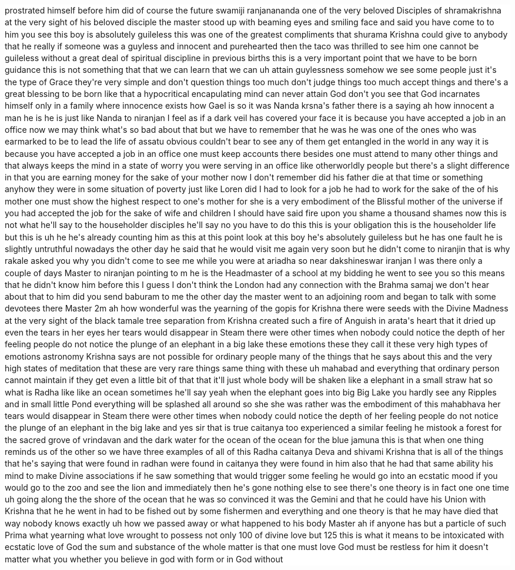 prostrated himself before him did of course the future swamiji ranjanananda one of the very beloved Disciples of shramakrishna at the very sight of his beloved disciple the master stood up with beaming eyes and smiling face and said you have come to to him you see this boy is absolutely guileless this was one of the greatest compliments that shurama Krishna could give to anybody that he really if someone was a guyless and innocent and purehearted then the taco was thrilled to see him one cannot be guileless without a great deal of spiritual discipline in previous births this is a very important point that we have to be born guidance this is not something that that we can learn that we can uh attain guylessness somehow we see some people just it's the type of Grace they're very simple and don't question things too much don't judge things too much accept things and there's a great blessing to be born like that a hypocritical encapulating mind can never attain God don't you see that God incarnates himself only in a family where innocence exists how Gael is so it was Nanda krsna's father there is a saying ah how innocent a man he is he is just like Nanda to niranjan I feel as if a dark veil has covered your face it is because you have accepted a job in an office now we may think what's so bad about that but we have to remember that he was he was one of the ones who was earmarked to be to lead the life of assatu obvious couldn't bear to see any of them get entangled in the world in any way it is because you have accepted a job in an office one must keep accounts there besides one must attend to many other things and that always keeps the mind in a state of worry you were serving in an office like otherworldly people but there's a slight difference in that you are earning money for the sake of your mother now I don't remember did his father die at that time or something anyhow they were in some situation of poverty just like Loren did I had to look for a job he had to work for the sake of the of his mother one must show the highest respect to one's mother for she is a very embodiment of the Blissful mother of the universe if you had accepted the job for the sake of wife and children I should have said fire upon you shame a thousand shames now this is not what he'll say to the householder disciples he'll say no you have to do this this is your obligation this is the householder life but this is uh he he's already counting him as this at this point look at this boy he's absolutely guileless but he has one fault he is slightly untruthful nowadays the other day he said that he would visit me again very soon but he didn't come to niranjin that is why rakale asked you why you didn't come to see me while you were at ariadha so near dakshineswar iranjan I was there only a couple of days Master to niranjan pointing to m he is the Headmaster of a school at my bidding he went to see you so this means that he didn't know him before this I guess I don't think the London had any connection with the Brahma samaj we don't hear about that to him did you send baburam to me the other day the master went to an adjoining room and began to talk with some devotees there Master 2m ah how wonderful was the yearning of the gopis for Krishna there were seeds with the Divine Madness at the very sight of the black tamale tree separation from Krishna created such a fire of Anguish in arata's heart that it dried up even the tears in her eyes her tears would disappear in Steam there were other times when nobody could notice the depth of her feeling people do not notice the plunge of an elephant in a big lake these emotions these they call it these very high types of emotions astronomy Krishna says are not possible for ordinary people many of the things that he says about this and the very high states of meditation that these are very rare things same thing with these uh mahabad and everything that ordinary person cannot maintain if they get even a little bit of that that it'll just whole body will be shaken like a elephant in a small straw hat so what is Radha like like an ocean sometimes he'll say yeah when the elephant goes into big Big Lake you hardly see any Ripples and in small little Pond everything will be splashed all around so she she was rather was the embodiment of this mahabhava her tears would disappear in Steam there were other times when nobody could notice the depth of her feeling people do not notice the plunge of an elephant in the big lake and yes sir that is true caitanya too experienced a similar feeling he mistook a forest for the sacred grove of vrindavan and the dark water for the ocean of the ocean for the blue jamuna this is that when one thing reminds us of the other so we have three examples of all of this Radha caitanya Deva and shivami Krishna that is all of the things that he's saying that were found in radhan were found in caitanya they were found in him also that he had that same ability his mind to make Divine associations if he saw something that would trigger some feeling he would go into an ecstatic mood if you would go to the zoo and see the lion and immediately then he's gone nothing else to see there's one theory is in fact one one time uh going along the the shore of the ocean that he was so convinced it was the Gemini and that he could have his Union with Krishna that he he went in had to be fished out by some fishermen and everything and one theory is that he may have died that way nobody knows exactly uh how we passed away or what happened to his body Master ah if anyone has but a particle of such Prima what yearning what love wrought to possess not only 100 of divine love but 125 this is what it means to be intoxicated with ecstatic love of God the sum and substance of the whole matter is that one must love God must be restless for him it doesn't matter what you whether you believe in god with form or in God without